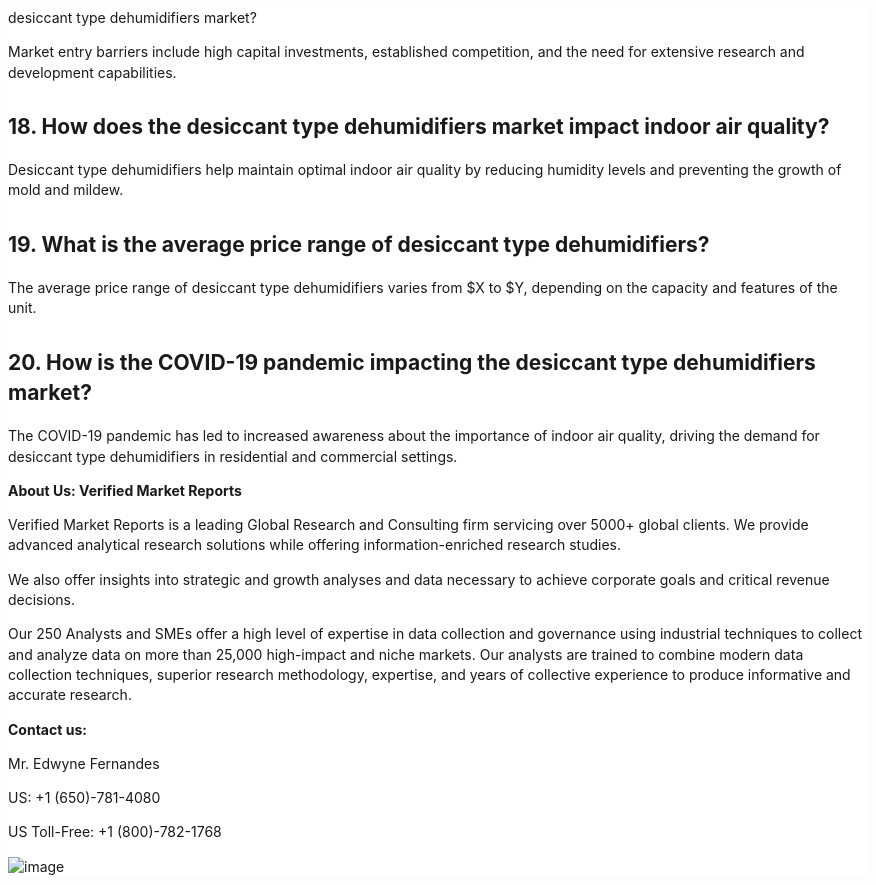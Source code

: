desiccant type dehumidifiers market?</h2><p>Market entry barriers include high capital investments, established competition, and the need for extensive research and development capabilities.</p><h2>18. How does the desiccant type dehumidifiers market impact indoor air quality?</h2><p>Desiccant type dehumidifiers help maintain optimal indoor air quality by reducing humidity levels and preventing the growth of mold and mildew.</p><h2>19. What is the average price range of desiccant type dehumidifiers?</h2><p>The average price range of desiccant type dehumidifiers varies from $X to $Y, depending on the capacity and features of the unit.</p><h2>20. How is the COVID-19 pandemic impacting the desiccant type dehumidifiers market?</h2><p>The COVID-19 pandemic has led to increased awareness about the importance of indoor air quality, driving the demand for desiccant type dehumidifiers in residential and commercial settings.</p></body></html><p id="" class=""><strong>About Us: Verified Market Reports</strong></p><p id="" class="">Verified Market Reports is a leading Global Research and Consulting firm servicing over 5000+ global clients. We provide advanced analytical research solutions while offering information-enriched research studies.</p><p id="" class="">We also offer insights into strategic and growth analyses and data necessary to achieve corporate goals and critical revenue decisions.</p><p id="" class="">Our 250 Analysts and SMEs offer a high level of expertise in data collection and governance using industrial techniques to collect and analyze data on more than 25,000 high-impact and niche markets. Our analysts are trained to combine modern data collection techniques, superior research methodology, expertise, and years of collective experience to produce informative and accurate research.</p><p id="" class=""><strong>Contact us:</strong></p><p id="" class="">Mr. Edwyne Fernandes</p><p id="" class="">US: +1 (650)-781-4080</p><p id="" class="">US Toll-Free: +1 (800)-782-1768</p>
![image](https://github.com/user-attachments/assets/9d8d2beb-0031-4ae9-b09a-761342baf93f)
